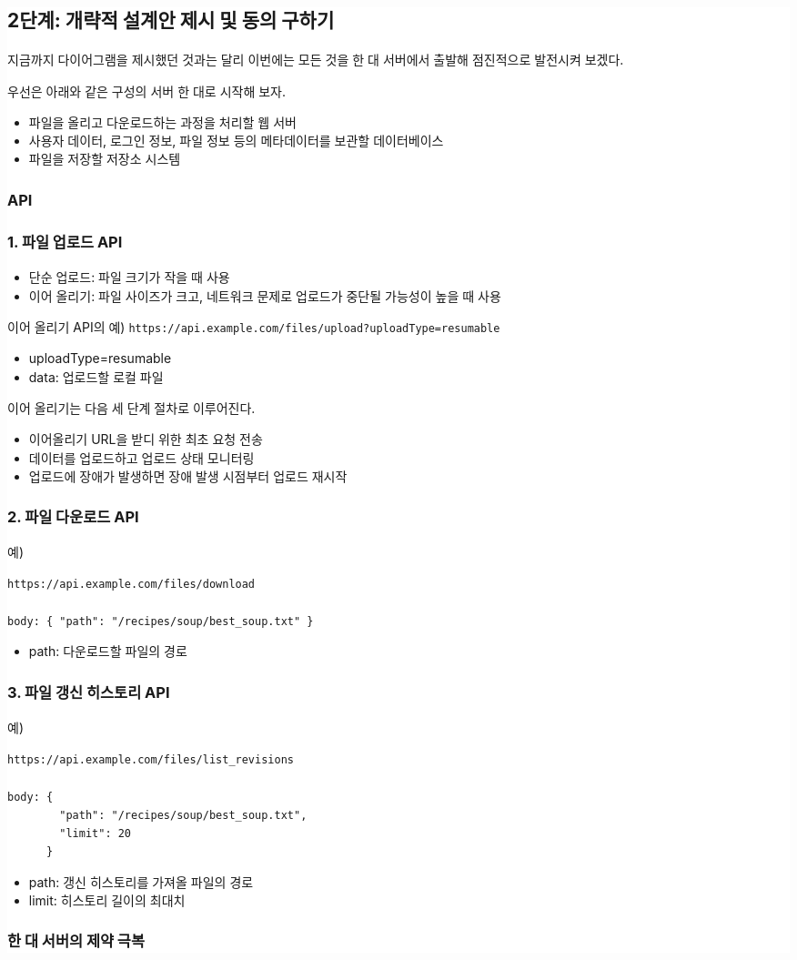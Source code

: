 ## 2단계: 개략적 설계안 제시 및 동의 구하기

지금까지 다이어그램을 제시했던 것과는 달리 이번에는 모든 것을 한 대 서버에서 출발해 점진적으로 발전시켜 보겠다.

우선은 아래와 같은 구성의 서버 한 대로 시작해 보자.

- 파일을 올리고 다운로드하는 과정을 처리할 웹 서버
- 사용자 데이터, 로그인 정보, 파일 정보 등의 메타데이터를 보관할 데이터베이스
- 파일을 저장할 저장소 시스템

### API

### 1. 파일 업로드 API

- 단순 업로드: 파일 크기가 작을 때 사용
- 이어 올리기: 파일 사이즈가 크고, 네트워크 문제로 업로드가 중단될 가능성이 높을 때 사용

이어 올리기 API의 예) `https://api.example.com/files/upload?uploadType=resumable`

- uploadType=resumable
- data: 업로드할 로컬 파일

이어 올리기는 다음 세 단계 절차로 이루어진다.

- 이어올리기 URL을 받디 위한 최초 요청 전송
- 데이터를 업로드하고 업로드 상태 모니터링
- 업로드에 장애가 발생하면 장애 발생 시점부터 업로드 재시작

### 2. 파일 다운로드 API

예)

```
https://api.example.com/files/download

body: { "path": "/recipes/soup/best_soup.txt" }
```

- path: 다운로드할 파일의 경로

### 3. 파일 갱신 히스토리 API

예)

```
https://api.example.com/files/list_revisions

body: {
		"path": "/recipes/soup/best_soup.txt",
		"limit": 20
	  }
```

- path: 갱신 히스토리를 가져올 파일의 경로
- limit: 히스토리 길이의 최대치

### 한 대 서버의 제약 극복
